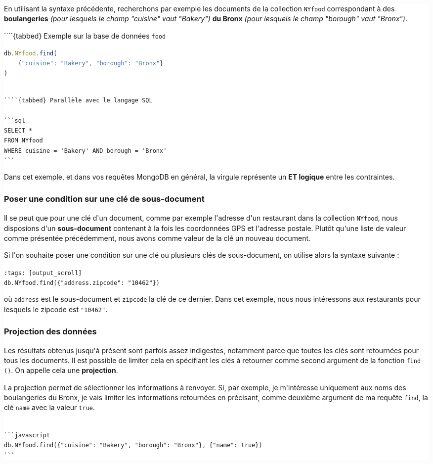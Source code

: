 En utilisant la syntaxe précédente, recherchons par exemple les documents de la collection `NYfood` correspondant à des **boulangeries** *(pour lesquels le champ "cuisine" vaut "Bakery")* **du Bronx** *(pour lesquels le champ "borough" vaut "Bronx")*.  

````{tabbed} Exemple sur la base de données `food`

```javascript
db.NYfood.find(
    {"cuisine": "Bakery", "borough": "Bronx"}
)
```
````

````{tabbed} Parallèle avec le langage SQL

```sql
SELECT *
FROM NYfood
WHERE cuisine = 'Bakery' AND borough = 'Bronx'
```

````

Dans cet exemple, et dans vos requêtes MongoDB en général, la virgule représente un **ET logique** entre les contraintes.   

### Poser une condition sur une clé de sous-document 

Il se peut que pour une clé d'un document, comme par exemple l'adresse d'un restaurant dans la collection `NYfood`, nous disposions d'un **sous-document** contenant à la fois les coordonnées GPS et l'adresse postale. Plutôt qu'une liste de valeur comme présentée précédemment, nous avons comme valeur de la clé un nouveau document. 

Si l'on souhaite poser une condition sur une clé ou plusieurs clés de sous-document, on utilise alors la syntaxe suivante :

```{code-cell}
:tags: [output_scroll]
db.NYfood.find({"address.zipcode": "10462"})
```
où `address` est le sous-document et `zipcode` la clé de ce dernier. Dans cet exemple, nous nous intéressons aux restaurants pour lesquels le zipcode est `"10462"`.

### Projection des données

Les résultats obtenus jusqu'à présent sont parfois assez indigestes, notamment parce que toutes les clés sont retournées pour tous les documents. Il est possible de limiter cela en spécifiant les clés à retourner comme second argument de la fonction `find()`. On appelle cela une **projection**.

La projection permet de sélectionner les informations à renvoyer. Si, par exemple, je m'intéresse uniquement aux noms des boulangeries du Bronx, je vais limiter les informations retournées en précisant, comme deuxième argument de ma requête `find`, la clé `name` avec la valeur `true`.

````{tabbed} Projection en MongoDB

```javascript
db.NYfood.find({"cuisine": "Bakery", "borough": "Bronx"}, {"name": true})
```

````
